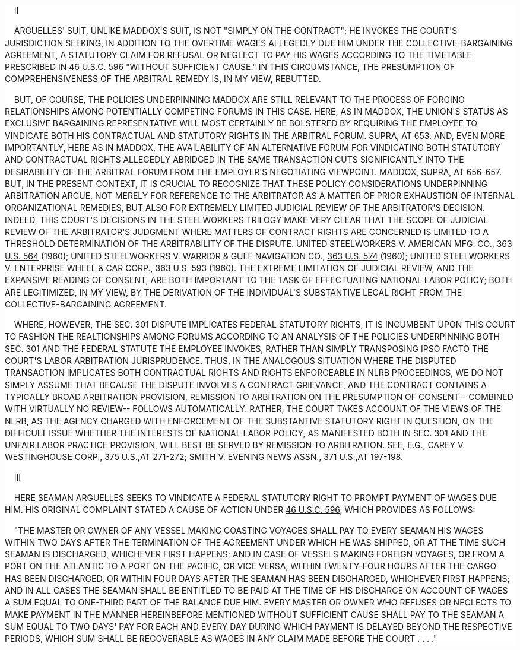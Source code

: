     II

    ARGUELLES' SUIT, UNLIKE MADDOX'S SUIT, IS NOT "SIMPLY ON THE CONTRACT"; HE INVOKES THE COURT'S JURISDICTION SEEKING, IN ADDITION TO THE OVERTIME WAGES ALLEGEDLY DUE HIM UNDER THE COLLECTIVE-BARGAINING AGREEMENT, A STATUTORY CLAIM FOR REFUSAL OR NEGLECT TO PAY HIS WAGES ACCORDING TO THE TIMETABLE PRESCRIBED IN [46 U.S.C. 596][/us/usc/t46/s596] "WITHOUT SUFFICIENT CAUSE."  IN THIS CIRCUMSTANCE, THE PRESUMPTION OF COMPREHENSIVENESS OF THE ARBITRAL REMEDY IS, IN MY VIEW, REBUTTED.

    BUT, OF COURSE, THE POLICIES UNDERPINNING MADDOX ARE STILL RELEVANT TO THE PROCESS OF FORGING RELATIONSHIPS AMONG POTENTIALLY COMPETING FORUMS IN THIS CASE.  HERE, AS IN MADDOX, THE UNION'S STATUS AS EXCLUSIVE BARGAINING REPRESENTATIVE WILL MOST CERTAINLY BE BOLSTERED BY REQUIRING THE EMPLOYEE TO VINDICATE BOTH HIS CONTRACTUAL AND STATUTORY RIGHTS IN THE ARBITRAL FORUM.  SUPRA, AT 653.  AND, EVEN MORE IMPORTANTLY, HERE AS IN MADDOX, THE AVAILABILITY OF AN ALTERNATIVE FORUM FOR VINDICATING BOTH STATUTORY AND CONTRACTUAL RIGHTS ALLEGEDLY ABRIDGED IN THE SAME TRANSACTION CUTS SIGNIFICANTLY INTO THE DESIRABILITY OF THE ARBITRAL FORUM FROM THE EMPLOYER'S NEGOTIATING VIEWPOINT.  MADDOX, SUPRA, AT 656-657.  BUT, IN THE PRESENT CONTEXT, IT IS CRUCIAL TO RECOGNIZE THAT THESE POLICY CONSIDERATIONS UNDERPINNING ARBITRATION ARGUE, NOT MERELY FOR REFERENCE TO THE ARBITRATOR AS A MATTER OF PRIOR EXHAUSTION OF INTERNAL ORGANIZATIONAL REMEDIES, BUT ALSO FOR EXTREMELY LIMITED JUDICIAL REVIEW OF THE ARBITRATOR'S DECISION.  INDEED, THIS COURT'S DECISIONS IN THE STEELWORKERS TRILOGY MAKE VERY CLEAR THAT THE SCOPE OF JUDICIAL REVIEW OF THE ARBITRATOR'S JUDGMENT WHERE MATTERS OF CONTRACT RIGHTS ARE CONCERNED IS LIMITED TO A THRESHOLD DETERMINATION OF THE ARBITRABILITY OF THE DISPUTE.  UNITED STEELWORKERS V. AMERICAN MFG. CO., [363 U.S. 564][/us/courts/scotus/usReporter/363/564] (1960); UNITED STEELWORKERS V. WARRIOR & GULF NAVIGATION CO., [363 U.S. 574][/us/courts/scotus/usReporter/363/574] (1960); UNITED STEELWORKERS V. ENTERPRISE WHEEL & CAR CORP., [363 U.S. 593][/us/courts/scotus/usReporter/363/593] (1960).  THE EXTREME LIMITATION OF JUDICIAL REVIEW, AND THE EXPANSIVE READING OF CONSENT, ARE BOTH IMPORTANT TO THE TASK OF EFFECTUATING NATIONAL LABOR POLICY; BOTH ARE LEGITIMIZED, IN MY VIEW, BY THE DERIVATION OF THE INDIVIDUAL'S SUBSTANTIVE LEGAL RIGHT FROM THE COLLECTIVE-BARGAINING AGREEMENT.

    WHERE, HOWEVER, THE SEC. 301 DISPUTE IMPLICATES FEDERAL STATUTORY RIGHTS, IT IS INCUMBENT UPON THIS COURT TO FASHION THE REALTIONSHIPS AMONG FORUMS ACCORDING TO AN ANALYSIS OF THE POLICIES UNDERPINNING BOTH SEC. 301 AND THE FEDERAL STATUTE THE EMPLOYEE INVOKES, RATHER THAN SIMPLY TRANSPOSING IPSO FACTO THE COURT'S LABOR ARBITRATION JURISPRUDENCE.  THUS, IN THE ANALOGOUS SITUATION WHERE THE DISPUTED TRANSACTION IMPLICATES BOTH CONTRACTUAL RIGHTS AND RIGHTS ENFORCEABLE IN NLRB PROCEEDINGS, WE DO NOT SIMPLY ASSUME THAT BECAUSE THE DISPUTE INVOLVES A CONTRACT GRIEVANCE, AND THE CONTRACT CONTAINS A TYPICALLY BROAD ARBITRATION PROVISION, REMISSION TO ARBITRATION ON THE PRESUMPTION OF CONSENT-- COMBINED WITH VIRTUALLY NO REVIEW-- FOLLOWS AUTOMATICALLY.  RATHER, THE COURT TAKES ACCOUNT OF THE VIEWS OF THE NLRB, AS THE AGENCY CHARGED WITH ENFORCEMENT OF THE SUBSTANTIVE STATUTORY RIGHT IN QUESTION, ON THE DIFFICULT ISSUE WHETHER THE INTERESTS OF NATIONAL LABOR POLICY, AS MANIFESTED BOTH IN SEC. 301 AND THE UNFAIR LABOR PRACTICE PROVISION, WILL BEST BE SERVED BY REMISSION TO ARBITRATION.  SEE, E.G., CAREY V. WESTINGHOUSE CORP., 375 U.S.,AT 271-272; SMITH V. EVENING NEWS ASSN., 371 U.S.,AT 197-198.

    III

    HERE SEAMAN ARGUELLES SEEKS TO VINDICATE A FEDERAL STATUTORY RIGHT TO PROMPT PAYMENT OF WAGES DUE HIM.  HIS ORIGINAL COMPLAINT STATED A CAUSE OF ACTION UNDER [46 U.S.C. 596][/us/usc/t46/s596], WHICH PROVIDES AS FOLLOWS:

    "THE MASTER OR OWNER OF ANY VESSEL MAKING COASTING VOYAGES SHALL PAY TO EVERY SEAMAN HIS WAGES WITHIN TWO DAYS AFTER THE TERMINATION OF THE AGREEMENT UNDER WHICH HE WAS SHIPPED, OR AT THE TIME SUCH SEAMAN IS DISCHARGED, WHICHEVER FIRST HAPPENS; AND IN CASE OF VESSELS MAKING FOREIGN VOYAGES, OR FROM A PORT ON THE ATLANTIC TO A PORT ON THE PACIFIC, OR VICE VERSA, WITHIN TWENTY-FOUR HOURS AFTER THE CARGO HAS BEEN DISCHARGED, OR WITHIN FOUR DAYS AFTER THE SEAMAN HAS BEEN DISCHARGED, WHICHEVER FIRST HAPPENS; AND IN ALL CASES THE SEAMAN SHALL BE ENTITLED TO BE PAID AT THE TIME OF HIS DISCHARGE ON ACCOUNT OF WAGES A SUM EQUAL TO ONE-THIRD PART OF THE BALANCE DUE HIM.  EVERY MASTER OR OWNER WHO REFUSES OR NEGLECTS TO MAKE PAYMENT IN THE MANNER HEREINBEFORE MENTIONED WITHOUT SUFFICIENT CAUSE SHALL PAY TO THE SEAMAN A SUM EQUAL TO TWO DAYS' PAY FOR EACH AND EVERY DAY DURING WHICH PAYMENT IS DELAYED BEYOND THE RESPECTIVE PERIODS, WHICH SUM SHALL BE RECOVERABLE AS WAGES IN ANY CLAIM MADE BEFORE THE COURT . . . ."


[/us/courts/scotus/usReporter/400/351]: https://publicdocs.github.io/go/links?ns=uslm-x&ref=%2Fus%2Fcourts%2Fscotus%2FusReporter%2F400%2F351
[/us/usc/t46/s596]: https://publicdocs.github.io/go/links?ns=uslm&ref=%2Fus%2Fusc%2Ft46%2Fs596
[/us/usc/t28/s1333]: https://publicdocs.github.io/go/links?ns=uslm&ref=%2Fus%2Fusc%2Ft28%2Fs1333
[/us/courts/scotus/usReporter/353/448]: https://publicdocs.github.io/go/links?ns=uslm-x&ref=%2Fus%2Fcourts%2Fscotus%2FusReporter%2F353%2F448
[/us/courts/scotus/usReporter/379/65]: https://publicdocs.github.io/go/links?ns=uslm-x&ref=%2Fus%2Fcourts%2Fscotus%2FusReporter%2F379%2F65
[/us/courts/scotus/usReporter/398/957]: https://publicdocs.github.io/go/links?ns=uslm-x&ref=%2Fus%2Fcourts%2Fscotus%2FusReporter%2F398%2F957
[/us/stat/61/136]: https://publicdocs.github.io/go/links?ns=uslm&ref=%2Fus%2Fstat%2F61%2F136
[/us/usc/t29/s185]: https://publicdocs.github.io/go/links?ns=uslm&ref=%2Fus%2Fusc%2Ft29%2Fs185
[/us/usc/t29/s152]: https://publicdocs.github.io/go/links?ns=uslm&ref=%2Fus%2Fusc%2Ft29%2Fs152
[/us/courts/scotus/usReporter/386/171]: https://publicdocs.github.io/go/links?ns=uslm-x&ref=%2Fus%2Fcourts%2Fscotus%2FusReporter%2F386%2F171
[/us/usc/t46/s596]: https://publicdocs.github.io/go/links?ns=uslm&ref=%2Fus%2Fusc%2Ft46%2Fs596
[/us/usc/t46/s596]: https://publicdocs.github.io/go/links?ns=uslm&ref=%2Fus%2Fusc%2Ft46%2Fs596
[/us/stat/1/133]: https://publicdocs.github.io/go/links?ns=uslm&ref=%2Fus%2Fstat%2F1%2F133
[/us/usc/t46/s597]: https://publicdocs.github.io/go/links?ns=uslm&ref=%2Fus%2Fusc%2Ft46%2Fs597
[/us/courts/scotus/usReporter/165/275]: https://publicdocs.github.io/go/links?ns=uslm-x&ref=%2Fus%2Fcourts%2Fscotus%2FusReporter%2F165%2F275
[/us/usc/t46/s541]: https://publicdocs.github.io/go/links?ns=uslm&ref=%2Fus%2Fusc%2Ft46%2Fs541
[/us/stat/60/1098]: https://publicdocs.github.io/go/links?ns=uslm&ref=%2Fus%2Fstat%2F60%2F1098
[/us/usc/t46/s596]: https://publicdocs.github.io/go/links?ns=uslm&ref=%2Fus%2Fusc%2Ft46%2Fs596
[/us/courts/scotus/usReporter/244/205]: https://publicdocs.github.io/go/links?ns=uslm-x&ref=%2Fus%2Fcourts%2Fscotus%2FusReporter%2F244%2F205
[/us/courts/scotus/usReporter/379/650]: https://publicdocs.github.io/go/links?ns=uslm-x&ref=%2Fus%2Fcourts%2Fscotus%2FusReporter%2F379%2F650
[/us/courts/scotus/usReporter/353/488]: https://publicdocs.github.io/go/links?ns=uslm-x&ref=%2Fus%2Fcourts%2Fscotus%2FusReporter%2F353%2F488
[/us/courts/scotus/usReporter/379/650]: https://publicdocs.github.io/go/links?ns=uslm-x&ref=%2Fus%2Fcourts%2Fscotus%2FusReporter%2F379%2F650
[/us/courts/scotus/usReporter/371/195]: https://publicdocs.github.io/go/links?ns=uslm-x&ref=%2Fus%2Fcourts%2Fscotus%2FusReporter%2F371%2F195
[/us/courts/scotus/usReporter/375/261]: https://publicdocs.github.io/go/links?ns=uslm-x&ref=%2Fus%2Fcourts%2Fscotus%2FusReporter%2F375%2F261
[/us/courts/scotus/usReporter/386/171]: https://publicdocs.github.io/go/links?ns=uslm-x&ref=%2Fus%2Fcourts%2Fscotus%2FusReporter%2F386%2F171
[/us/courts/scotus/usReporter/346/427]: https://publicdocs.github.io/go/links?ns=uslm-x&ref=%2Fus%2Fcourts%2Fscotus%2FusReporter%2F346%2F427
[/us/courts/scotus/usReporter/9/3]: https://publicdocs.github.io/go/links?ns=uslm-x&ref=%2Fus%2Fcourts%2Fscotus%2FusReporter%2F9%2F3
[/us/stat/48/84]: https://publicdocs.github.io/go/links?ns=uslm&ref=%2Fus%2Fstat%2F48%2F84
[/us/usc/t15/s77]: https://publicdocs.github.io/go/links?ns=uslm&ref=%2Fus%2Fusc%2Ft15%2Fs77
[/us/courts/scotus/usReporter/350/198]: https://publicdocs.github.io/go/links?ns=uslm-x&ref=%2Fus%2Fcourts%2Fscotus%2FusReporter%2F350%2F198
[/us/courts/scotus/usReporter/370/238]: https://publicdocs.github.io/go/links?ns=uslm-x&ref=%2Fus%2Fcourts%2Fscotus%2FusReporter%2F370%2F238
[/us/courts/scotus/usReporter/370/254]: https://publicdocs.github.io/go/links?ns=uslm-x&ref=%2Fus%2Fcourts%2Fscotus%2FusReporter%2F370%2F254
[/us/usc/t46/s596]: https://publicdocs.github.io/go/links?ns=uslm&ref=%2Fus%2Fusc%2Ft46%2Fs596
[/us/courts/scotus/usReporter/363/564]: https://publicdocs.github.io/go/links?ns=uslm-x&ref=%2Fus%2Fcourts%2Fscotus%2FusReporter%2F363%2F564
[/us/courts/scotus/usReporter/363/574]: https://publicdocs.github.io/go/links?ns=uslm-x&ref=%2Fus%2Fcourts%2Fscotus%2FusReporter%2F363%2F574
[/us/courts/scotus/usReporter/363/593]: https://publicdocs.github.io/go/links?ns=uslm-x&ref=%2Fus%2Fcourts%2Fscotus%2FusReporter%2F363%2F593
[/us/usc/t46/s596]: https://publicdocs.github.io/go/links?ns=uslm&ref=%2Fus%2Fusc%2Ft46%2Fs596
[/us/stat/1/133]: https://publicdocs.github.io/go/links?ns=uslm&ref=%2Fus%2Fstat%2F1%2F133
[/us/usc/t46/s597]: https://publicdocs.github.io/go/links?ns=uslm&ref=%2Fus%2Fusc%2Ft46%2Fs597
[/us/courts/scotus/usReporter/343/779]: https://publicdocs.github.io/go/links?ns=uslm-x&ref=%2Fus%2Fcourts%2Fscotus%2FusReporter%2F343%2F779
[/us/usc/t46/s596]: https://publicdocs.github.io/go/links?ns=uslm&ref=%2Fus%2Fusc%2Ft46%2Fs596
[/us/usc/t46/s596]: https://publicdocs.github.io/go/links?ns=uslm&ref=%2Fus%2Fusc%2Ft46%2Fs596
[/us/usc/t15/s77]: https://publicdocs.github.io/go/links?ns=uslm&ref=%2Fus%2Fusc%2Ft15%2Fs77
[/us/usc/t46/s597]: https://publicdocs.github.io/go/links?ns=uslm&ref=%2Fus%2Fusc%2Ft46%2Fs597
[/us/courts/scotus/usReporter/281/52]: https://publicdocs.github.io/go/links?ns=uslm-x&ref=%2Fus%2Fcourts%2Fscotus%2FusReporter%2F281%2F52
[/us/usc/t28/s1333]: https://publicdocs.github.io/go/links?ns=uslm&ref=%2Fus%2Fusc%2Ft28%2Fs1333
[/us/usc/t46/s596]: https://publicdocs.github.io/go/links?ns=uslm&ref=%2Fus%2Fusc%2Ft46%2Fs596
[/us/courts/scotus/usReporter/363/574]: https://publicdocs.github.io/go/links?ns=uslm-x&ref=%2Fus%2Fcourts%2Fscotus%2FusReporter%2F363%2F574
[/us/courts/scotus/usReporter/353/448]: https://publicdocs.github.io/go/links?ns=uslm-x&ref=%2Fus%2Fcourts%2Fscotus%2FusReporter%2F353%2F448
[/us/courts/scotus/usReporter/379/650]: https://publicdocs.github.io/go/links?ns=uslm-x&ref=%2Fus%2Fcourts%2Fscotus%2FusReporter%2F379%2F650
[/us/courts/scotus/usReporter/346/427]: https://publicdocs.github.io/go/links?ns=uslm-x&ref=%2Fus%2Fcourts%2Fscotus%2FusReporter%2F346%2F427
[/us/usc/t29/s216]: https://publicdocs.github.io/go/links?ns=uslm&ref=%2Fus%2Fusc%2Ft29%2Fs216
[/us/stat/1/133]: https://publicdocs.github.io/go/links?ns=uslm&ref=%2Fus%2Fstat%2F1%2F133
[/us/courts/scotus/usReporter/371/195]: https://publicdocs.github.io/go/links?ns=uslm-x&ref=%2Fus%2Fcourts%2Fscotus%2FusReporter%2F371%2F195
[/us/courts/scotus/usReporter/375/261]: https://publicdocs.github.io/go/links?ns=uslm-x&ref=%2Fus%2Fcourts%2Fscotus%2FusReporter%2F375%2F261